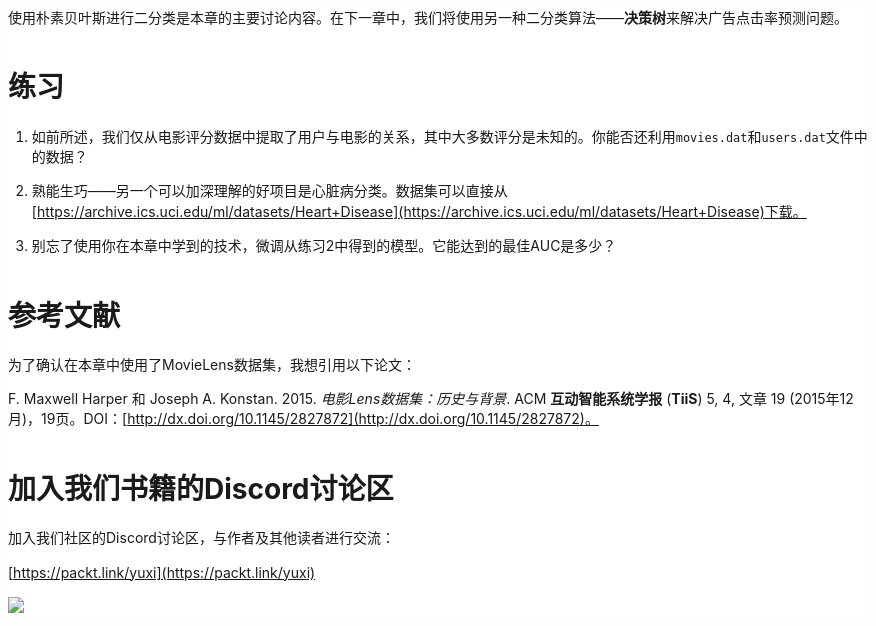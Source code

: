 使用朴素贝叶斯进行二分类是本章的主要讨论内容。在下一章中，我们将使用另一种二分类算法——**决策树**来解决广告点击率预测问题。

# 练习

1.  如前所述，我们仅从电影评分数据中提取了用户与电影的关系，其中大多数评分是未知的。你能否还利用`movies.dat`和`users.dat`文件中的数据？

1.  熟能生巧——另一个可以加深理解的好项目是心脏病分类。数据集可以直接从[https://archive.ics.uci.edu/ml/datasets/Heart+Disease](https://archive.ics.uci.edu/ml/datasets/Heart+Disease)下载。

1.  别忘了使用你在本章中学到的技术，微调从练习2中得到的模型。它能达到的最佳AUC是多少？

# 参考文献

为了确认在本章中使用了MovieLens数据集，我想引用以下论文：

F. Maxwell Harper 和 Joseph A. Konstan. 2015\. *电影Lens数据集：历史与背景*. ACM **互动智能系统学报** (**TiiS**) 5, 4, 文章 19 (2015年12月)，19页。DOI：[http://dx.doi.org/10.1145/2827872](http://dx.doi.org/10.1145/2827872)。

# 加入我们书籍的Discord讨论区

加入我们社区的Discord讨论区，与作者及其他读者进行交流：

[https://packt.link/yuxi](https://packt.link/yuxi)

![](img/QR_Code187846872178698968.png)
